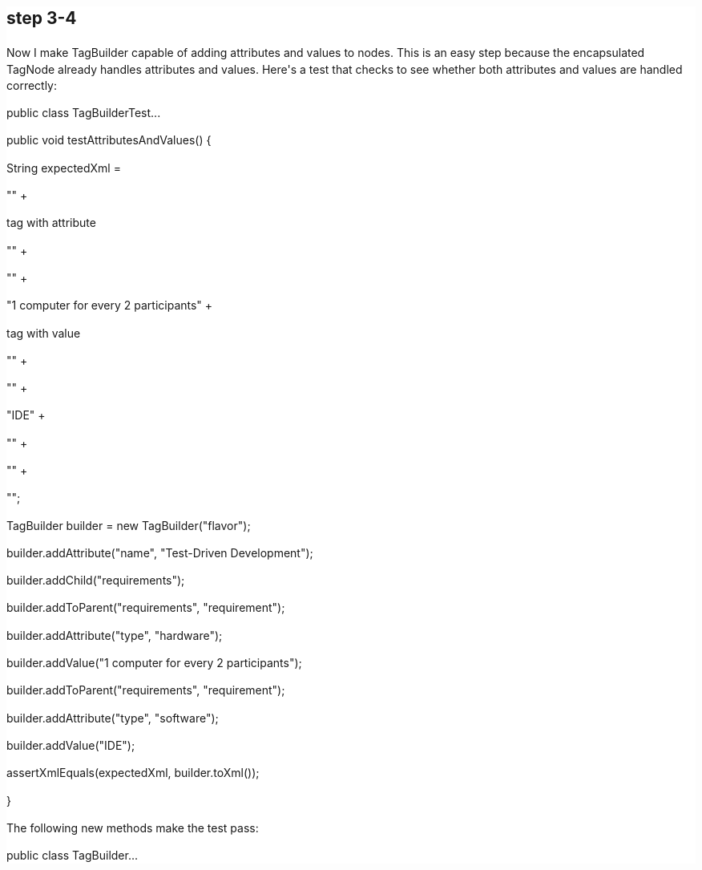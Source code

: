 ## step 3-4
Now I make TagBuilder capable of adding attributes and values to nodes. This is an easy step because the encapsulated TagNode already handles attributes and values. Here's a test that checks to see whether both attributes and values are handled correctly:

public class TagBuilderTest...
  
public void testAttributesAndValues() {
    
String expectedXml =
      
"<flavor name='Test-Driven Development'>" +     
 
tag with attribute
        
"<requirements>" +
          
"<requirement type='hardware'>" +
              
"1 computer for every 2 participants" +  
 
tag with value
            
"</requirement>" +
          
"<requirement type='software'>" +
              
"IDE" +

          
"</requirement>" +
        
"</requirements>" +
      
"</flavor>";
    
TagBuilder builder = new TagBuilder("flavor");
    
builder.addAttribute("name", "Test-Driven Development");
      
builder.addChild("requirements");
        
builder.addToParent("requirements", "requirement");
        
builder.addAttribute("type", "hardware");
        
builder.addValue("1 computer for every 2 participants");
        
builder.addToParent("requirements", "requirement");
        
builder.addAttribute("type", "software");
        
builder.addValue("IDE");

    
assertXmlEquals(expectedXml, builder.toXml());
  
}


The following new methods make the test pass:

public class TagBuilder...
  